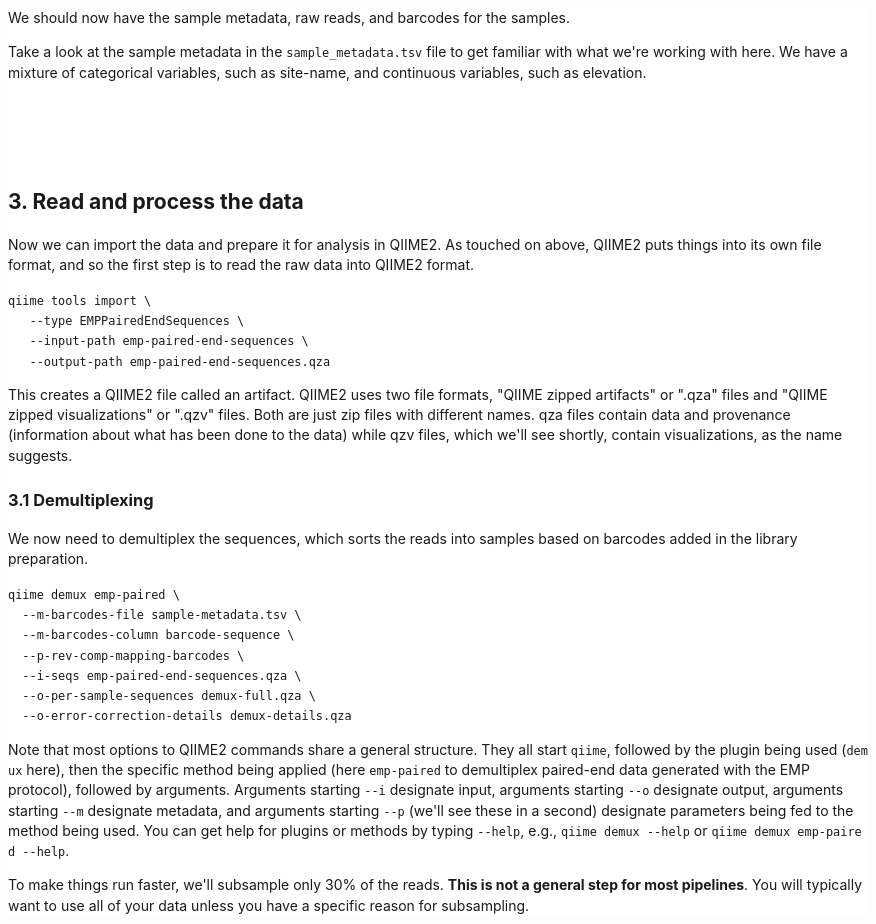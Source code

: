We should now have the sample metadata, raw reads, and barcodes for the samples.

Take a look at the sample metadata in the `sample_metadata.tsv` file to get familiar with what we're working with here. We have a mixture of categorical variables, such as site-name, and continuous variables, such as elevation.


<br><br><br>


## 3. Read and process the data

Now we can import the data and prepare it for analysis in QIIME2. As touched on above, QIIME2 puts things into its own file format, and so the first step is to read the raw data into QIIME2 format.


```
qiime tools import \
   --type EMPPairedEndSequences \
   --input-path emp-paired-end-sequences \
   --output-path emp-paired-end-sequences.qza
```


This creates a QIIME2 file called an artifact. QIIME2 uses two file formats, "QIIME zipped artifacts" or ".qza" files and "QIIME zipped visualizations" or ".qzv" files. Both are just zip files with different names. qza files contain data and provenance (information about what has been done to the data) while qzv files, which we'll see shortly, contain visualizations, as the name suggests.


### 3.1 Demultiplexing

We now need to demultiplex the sequences, which sorts the reads into samples based on barcodes added in the library preparation.

```
qiime demux emp-paired \
  --m-barcodes-file sample-metadata.tsv \
  --m-barcodes-column barcode-sequence \
  --p-rev-comp-mapping-barcodes \
  --i-seqs emp-paired-end-sequences.qza \
  --o-per-sample-sequences demux-full.qza \
  --o-error-correction-details demux-details.qza
```


Note that most options to QIIME2 commands share a general structure. They all start `qiime`, followed by the plugin being used (`demux` here), then the specific method being applied (here `emp-paired` to demultiplex paired-end data generated with the EMP protocol), followed by arguments. Arguments starting `--i` designate input, arguments starting `--o` designate output, arguments starting `--m` designate metadata, and arguments starting `--p` (we'll see these in a second) designate parameters being fed to the method being used. You can get help for plugins or methods by typing `--help`, e.g., `qiime demux --help` or `qiime demux emp-paired --help`.


To make things run faster, we'll subsample only 30% of the reads. **This is not a general step for most pipelines**. You will typically want to use all of your data unless you have a specific reason for subsampling.
